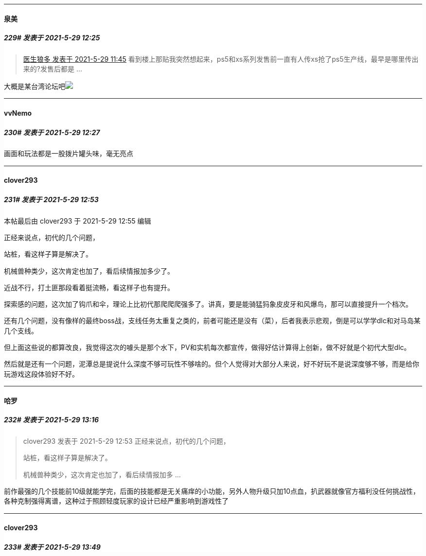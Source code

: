 *****

####  泉美  
##### 229#       发表于 2021-5-29 12:25

<blockquote><a href="httphttps://bbs.saraba1st.com/2b/forum.php?mod=redirect&amp;goto=findpost&amp;pid=51409441&amp;ptid=2006059" target="_blank">医生狼多 发表于 2021-5-29 11:45</a>
看到楼上那贴我突然想起来，ps5和xs系列发售前一直有人传xs抢了ps5生产线，最早是哪里传出来的?发售后都是 ...</blockquote>
大概是某台湾论坛吧<img src="https://static.saraba1st.com/image/smiley/face2017/035.png" referrerpolicy="no-referrer">

*****

####  vvNemo  
##### 230#       发表于 2021-5-29 12:27

画面和玩法都是一股拨片罐头味，毫无亮点

*****

####  clover293  
##### 231#       发表于 2021-5-29 12:53

 本帖最后由 clover293 于 2021-5-29 12:55 编辑 

正经来说点，初代的几个问题，

站桩，看这样子算是解决了。

机械兽种类少，这次肯定也加了，看后续情报加多少了。

近战不行，打土匪那段看着挺流畅，看这样子也有提升。

探索感的问题，这次加了钩爪和伞，理论上比初代那爬爬爬强多了。讲真，要是能骑猛犸象皮皮牙和风爆鸟，那可以直接提升一个档次。

还有几个问题，没有像样的最终boss战，支线任务太重复之类的，前者可能还是没有（菜），后者我表示悲观，倒是可以学学dlc和对马岛某几个支线。

但上面这些说的都算改良，我觉得这次的噱头是那个水下，PV和实机每次都宣传，做得好估计算得上创新，做不好就是个初代大型dlc。

然后就是还有一个问题，泥潭总是提说什么深度不够可玩性不够啥的。但个人觉得对大部分人来说，好不好玩不是说深度够不够，而是给你玩游戏这段体验好不好。

*****

####  哈罗  
##### 232#       发表于 2021-5-29 13:16

<blockquote>clover293 发表于 2021-5-29 12:53
正经来说点，初代的几个问题，

站桩，看这样子算是解决了。

机械兽种类少，这次肯定也加了，看后续情报加多 ...</blockquote>
前作最强的几个技能前10级就能学完，后面的技能都是无关痛痒的小功能，另外人物升级只加10点血，扒武器就像官方福利没任何挑战性，各种克制强得离谱，这种过于照顾轻度玩家的设计已经严重影响到游戏性了

*****

####  clover293  
##### 233#       发表于 2021-5-29 13:49
